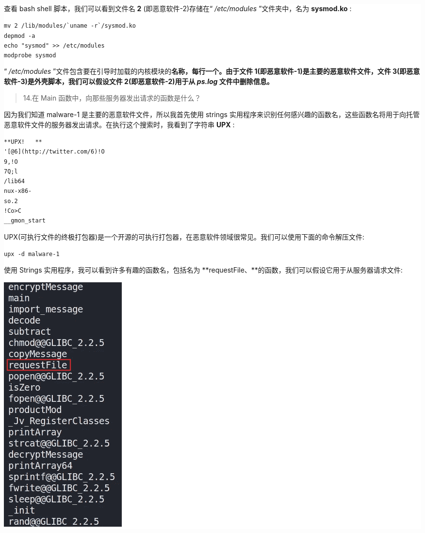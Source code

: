 查看 bash shell 脚本，我们可以看到文件名 **2** (即恶意软件-2)存储在“ */etc/modules* ”文件夹中，名为 **sysmod.ko** :

```
mv 2 /lib/modules/`uname -r`/sysmod.ko
depmod -a
echo "sysmod" >> /etc/modules
modprobe sysmod
```

“ */etc/modules* ”文件包含要在引导时加载的内核模块的**名称，每行一个。由于文件 1(即恶意软件-1)是主要的恶意软件文件，文件 3(即恶意软件-3)是外壳脚本，我们可以假设文件 2(即恶意软件-2)用于从 *ps.log* 文件中删除信息。**

> 14.在 Main 函数中，向那些服务器发出请求的函数是什么？

因为我们知道 malware-1 是主要的恶意软件文件，所以我首先使用 strings 实用程序来识别任何感兴趣的函数名，这些函数名将用于向托管恶意软件文件的服务器发出请求。在执行这个搜索时，我看到了字符串 **UPX** :

```
**UPX!   **                                                                                                                                                                    
'[@6](http://twitter.com/6)!O                                                                                                                                                                      
9,!O                                                                                                                                                                       
7Q;l                                                                                                                                                                       
/lib64
nux-x86-
so.2
!Co>C
__gmon_start
```

UPX(可执行文件的终极打包器)是一个开源的可执行打包器，在恶意软件领域很常见。我们可以使用下面的命令解压文件:

```
upx -d malware-1
```

使用 Strings 实用程序，我可以看到许多有趣的函数名，包括名为 **requestFile、**的函数，我们可以假设它用于从服务器请求文件:

![](img/4dee8f047e17a1fc243f09806ebe548a.png)
